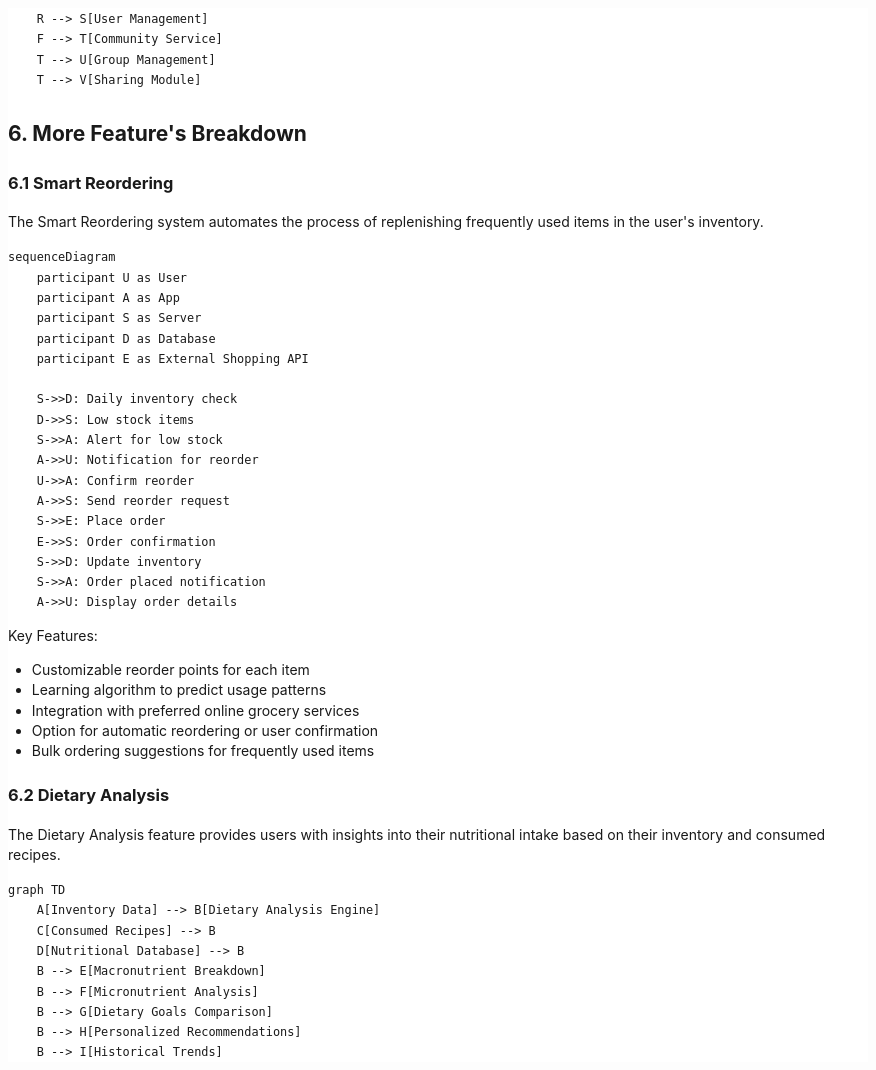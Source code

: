 ```mermaid
    R --> S[User Management]
    F --> T[Community Service]
    T --> U[Group Management]
    T --> V[Sharing Module]
```


## 6. More Feature's Breakdown

### 6.1 Smart Reordering

The Smart Reordering system automates the process of replenishing frequently used items in the user's inventory.

```mermaid
sequenceDiagram
    participant U as User
    participant A as App
    participant S as Server
    participant D as Database
    participant E as External Shopping API

    S->>D: Daily inventory check
    D->>S: Low stock items
    S->>A: Alert for low stock
    A->>U: Notification for reorder
    U->>A: Confirm reorder
    A->>S: Send reorder request
    S->>E: Place order
    E->>S: Order confirmation
    S->>D: Update inventory
    S->>A: Order placed notification
    A->>U: Display order details
```

Key Features:
- Customizable reorder points for each item
- Learning algorithm to predict usage patterns
- Integration with preferred online grocery services
- Option for automatic reordering or user confirmation
- Bulk ordering suggestions for frequently used items

### 6.2 Dietary Analysis

The Dietary Analysis feature provides users with insights into their nutritional intake based on their inventory and consumed recipes.

```mermaid
graph TD
    A[Inventory Data] --> B[Dietary Analysis Engine]
    C[Consumed Recipes] --> B
    D[Nutritional Database] --> B
    B --> E[Macronutrient Breakdown]
    B --> F[Micronutrient Analysis]
    B --> G[Dietary Goals Comparison]
    B --> H[Personalized Recommendations]
    B --> I[Historical Trends]
```
